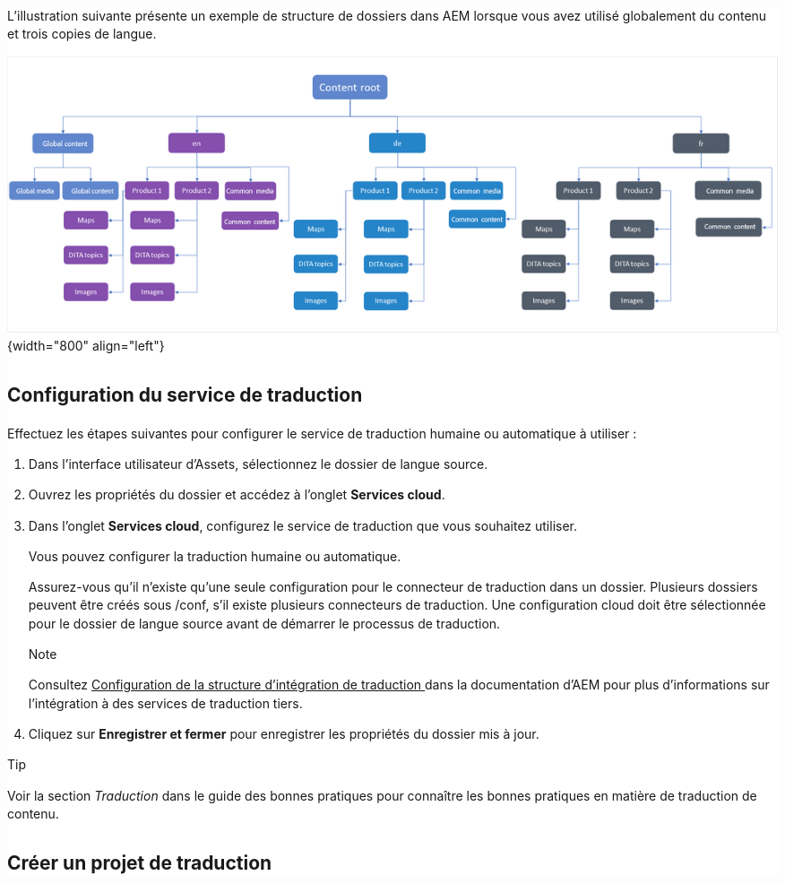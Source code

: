 L’illustration suivante présente un exemple de structure de dossiers dans AEM lorsque vous avez utilisé globalement du contenu et trois copies de langue.

![](images/aem-directory_structure.png){width="800" align="left"}

## Configuration du service de traduction

Effectuez les étapes suivantes pour configurer le service de traduction humaine ou automatique à utiliser :

1. Dans l’interface utilisateur d’Assets, sélectionnez le dossier de langue source.

1. Ouvrez les propriétés du dossier et accédez à l’onglet **Services cloud**.

1. Dans l’onglet **Services cloud**, configurez le service de traduction que vous souhaitez utiliser.

   Vous pouvez configurer la traduction humaine ou automatique.

   Assurez-vous qu’il n’existe qu’une seule configuration pour le connecteur de traduction dans un dossier. Plusieurs dossiers peuvent être créés sous /conf, s’il existe plusieurs connecteurs de traduction. Une configuration cloud doit être sélectionnée pour le dossier de langue source avant de démarrer le processus de traduction.

   >[!NOTE]
   >
   > Consultez [ Configuration de la structure d’intégration de traduction ](https://experienceleague.adobe.com/docs/experience-manager-cloud-service/sites/administering/reusing-content/translation/integration-framework.html?lang=en) dans la documentation d’AEM pour plus d’informations sur l’intégration à des services de traduction tiers.

1. Cliquez sur **Enregistrer et fermer** pour enregistrer les propriétés du dossier mis à jour.


>[!TIP]
>
> Voir la section *Traduction* dans le guide des bonnes pratiques pour connaître les bonnes pratiques en matière de traduction de contenu.

## Créer un projet de traduction
